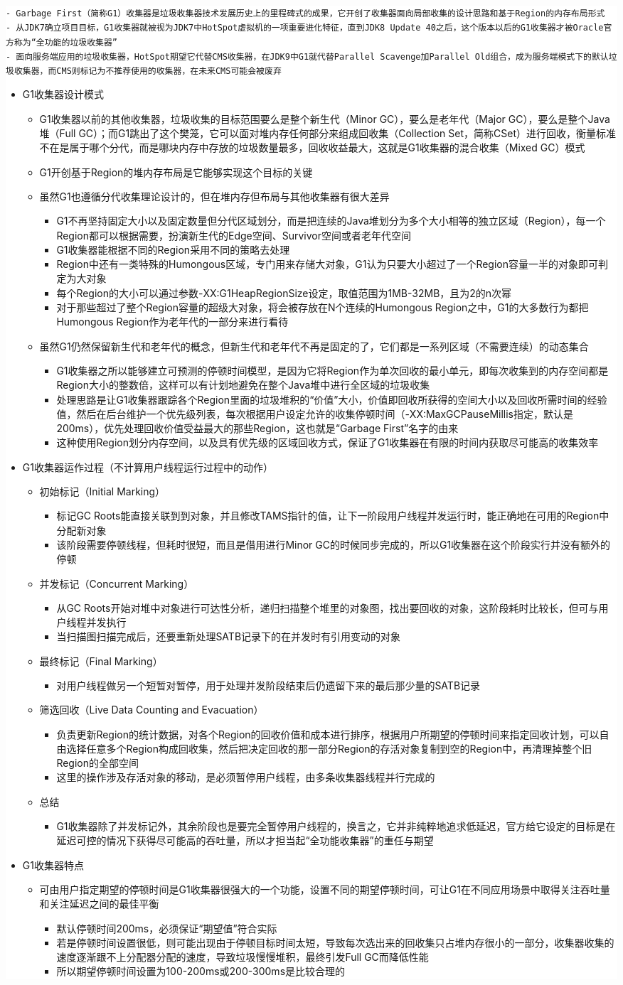     - Garbage First（简称G1）收集器是垃圾收集器技术发展历史上的里程碑式的成果，它开创了收集器面向局部收集的设计思路和基于Region的内存布局形式
    - 从JDK7确立项目目标，G1收集器就被视为JDK7中HotSpot虚拟机的一项重要进化特征，直到JDK8 Update 40之后，这个版本以后的G1收集器才被Oracle官方称为“全功能的垃圾收集器”
    - 面向服务端应用的垃圾收集器，HotSpot期望它代替CMS收集器，在JDK9中G1就代替Parallel Scavenge加Parallel Old组合，成为服务端模式下的默认垃圾收集器，而CMS则标记为不推荐使用的收集器，在未来CMS可能会被废弃

  - G1收集器设计模式

    - G1收集器以前的其他收集器，垃圾收集的目标范围要么是整个新生代（Minor GC），要么是老年代（Major GC），要么是整个Java堆（Full GC）；而G1跳出了这个樊笼，它可以面对堆内存任何部分来组成回收集（Collection Set，简称CSet）进行回收，衡量标准不在是属于哪个分代，而是哪块内存中存放的垃圾数量最多，回收收益最大，这就是G1收集器的混合收集（Mixed GC）模式
    - G1开创基于Region的堆内存布局是它能够实现这个目标的关键
    - 虽然G1也遵循分代收集理论设计的，但在堆内存但布局与其他收集器有很大差异

      - G1不再坚持固定大小以及固定数量但分代区域划分，而是把连续的Java堆划分为多个大小相等的独立区域（Region），每一个Region都可以根据需要，扮演新生代的Edge空间、Survivor空间或者老年代空间
      - G1收集器能根据不同的Region采用不同的策略去处理
      - Region中还有一类特殊的Humongous区域，专门用来存储大对象，G1认为只要大小超过了一个Region容量一半的对象即可判定为大对象
      - 每个Region的大小可以通过参数-XX:G1HeapRegionSize设定，取值范围为1MB-32MB，且为2的n次幂
      - 对于那些超过了整个Region容量的超级大对象，将会被存放在N个连续的Humongous Region之中，G1的大多数行为都把Humongous Region作为老年代的一部分来进行看待

    - 虽然G1仍然保留新生代和老年代的概念，但新生代和老年代不再是固定的了，它们都是一系列区域（不需要连续）的动态集合

      - G1收集器之所以能够建立可预测的停顿时间模型，是因为它将Region作为单次回收的最小单元，即每次收集到的内存空间都是Region大小的整数倍，这样可以有计划地避免在整个Java堆中进行全区域的垃圾收集
      - 处理思路是让G1收集器跟踪各个Region里面的垃圾堆积的“价值”大小，价值即回收所获得的空间大小以及回收所需时间的经验值，然后在后台维护一个优先级列表，每次根据用户设定允许的收集停顿时间（-XX:MaxGCPauseMillis指定，默认是200ms），优先处理回收价值受益最大的那些Region，这也就是“Garbage First”名字的由来
      - 这种使用Region划分内存空间，以及具有优先级的区域回收方式，保证了G1收集器在有限的时间内获取尽可能高的收集效率

  - G1收集器运作过程（不计算用户线程运行过程中的动作）

    - 初始标记（Initial Marking）

      - 标记GC Roots能直接关联到到对象，并且修改TAMS指针的值，让下一阶段用户线程并发运行时，能正确地在可用的Region中分配新对象
      - 该阶段需要停顿线程，但耗时很短，而且是借用进行Minor GC的时候同步完成的，所以G1收集器在这个阶段实行并没有额外的停顿

    - 并发标记（Concurrent Marking）

      - 从GC Roots开始对堆中对象进行可达性分析，递归扫描整个堆里的对象图，找出要回收的对象，这阶段耗时比较长，但可与用户线程并发执行
      - 当扫描图扫描完成后，还要重新处理SATB记录下的在并发时有引用变动的对象

    - 最终标记（Final Marking）

      - 对用户线程做另一个短暂对暂停，用于处理并发阶段结束后仍遗留下来的最后那少量的SATB记录

    - 筛选回收（Live Data Counting and Evacuation）

      - 负责更新Region的统计数据，对各个Region的回收价值和成本进行排序，根据用户所期望的停顿时间来指定回收计划，可以自由选择任意多个Region构成回收集，然后把决定回收的那一部分Region的存活对象复制到空的Region中，再清理掉整个旧Region的全部空间
      - 这里的操作涉及存活对象的移动，是必须暂停用户线程，由多条收集器线程并行完成的

    - 总结

      - G1收集器除了并发标记外，其余阶段也是要完全暂停用户线程的，换言之，它并非纯粹地追求低延迟，官方给它设定的目标是在延迟可控的情况下获得尽可能高的吞吐量，所以才担当起“全功能收集器”的重任与期望

  - G1收集器特点

    - 可由用户指定期望的停顿时间是G1收集器很强大的一个功能，设置不同的期望停顿时间，可让G1在不同应用场景中取得关注吞吐量和关注延迟之间的最佳平衡

      - 默认停顿时间200ms，必须保证“期望值”符合实际
      - 若是停顿时间设置很低，则可能出现由于停顿目标时间太短，导致每次选出来的回收集只占堆内存很小的一部分，收集器收集的速度逐渐跟不上分配器分配的速度，导致垃圾慢慢堆积，最终引发Full GC而降低性能
      - 所以期望停顿时间设置为100-200ms或200-300ms是比较合理的
